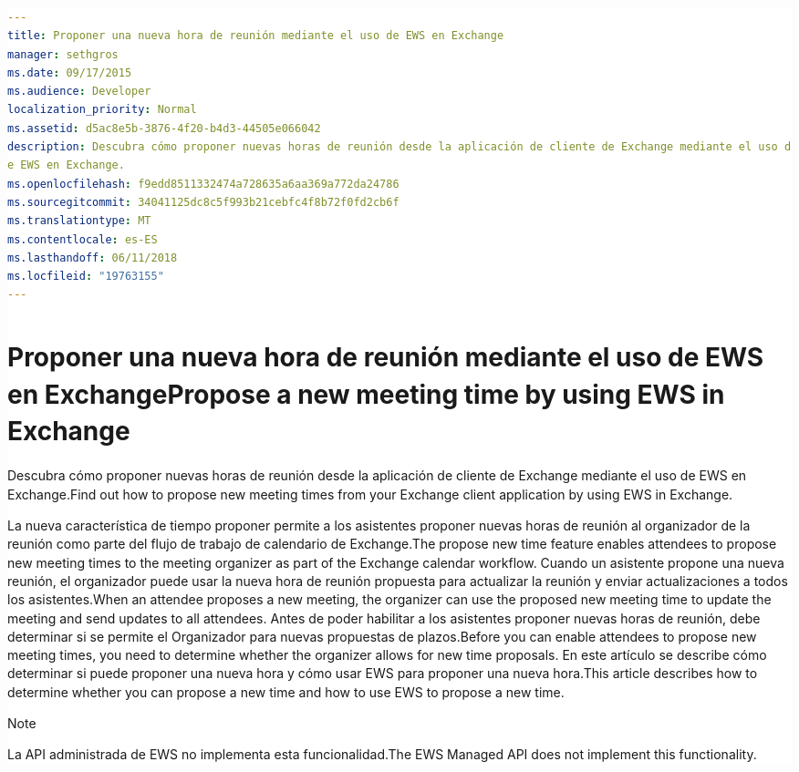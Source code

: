 ```yaml
---
title: Proponer una nueva hora de reunión mediante el uso de EWS en Exchange
manager: sethgros
ms.date: 09/17/2015
ms.audience: Developer
localization_priority: Normal
ms.assetid: d5ac8e5b-3876-4f20-b4d3-44505e066042
description: Descubra cómo proponer nuevas horas de reunión desde la aplicación de cliente de Exchange mediante el uso de EWS en Exchange.
ms.openlocfilehash: f9edd8511332474a728635a6aa369a772da24786
ms.sourcegitcommit: 34041125dc8c5f993b21cebfc4f8b72f0fd2cb6f
ms.translationtype: MT
ms.contentlocale: es-ES
ms.lasthandoff: 06/11/2018
ms.locfileid: "19763155"
---
```

# <a name="propose-a-new-meeting-time-by-using-ews-in-exchange"></a><span data-ttu-id="5f6a0-103">Proponer una nueva hora de reunión mediante el uso de EWS en Exchange</span><span class="sxs-lookup"><span data-stu-id="5f6a0-103">Propose a new meeting time by using EWS in Exchange</span></span>

<span data-ttu-id="5f6a0-104">Descubra cómo proponer nuevas horas de reunión desde la aplicación de cliente de Exchange mediante el uso de EWS en Exchange.</span><span class="sxs-lookup"><span data-stu-id="5f6a0-104">Find out how to propose new meeting times from your Exchange client application by using EWS in Exchange.</span></span>
  
<span data-ttu-id="5f6a0-105">La nueva característica de tiempo proponer permite a los asistentes proponer nuevas horas de reunión al organizador de la reunión como parte del flujo de trabajo de calendario de Exchange.</span><span class="sxs-lookup"><span data-stu-id="5f6a0-105">The propose new time feature enables attendees to propose new meeting times to the meeting organizer as part of the Exchange calendar workflow.</span></span> <span data-ttu-id="5f6a0-106">Cuando un asistente propone una nueva reunión, el organizador puede usar la nueva hora de reunión propuesta para actualizar la reunión y enviar actualizaciones a todos los asistentes.</span><span class="sxs-lookup"><span data-stu-id="5f6a0-106">When an attendee proposes a new meeting, the organizer can use the proposed new meeting time to update the meeting and send updates to all attendees.</span></span> <span data-ttu-id="5f6a0-107">Antes de poder habilitar a los asistentes proponer nuevas horas de reunión, debe determinar si se permite el Organizador para nuevas propuestas de plazos.</span><span class="sxs-lookup"><span data-stu-id="5f6a0-107">Before you can enable attendees to propose new meeting times, you need to determine whether the organizer allows for new time proposals.</span></span> <span data-ttu-id="5f6a0-108">En este artículo se describe cómo determinar si puede proponer una nueva hora y cómo usar EWS para proponer una nueva hora.</span><span class="sxs-lookup"><span data-stu-id="5f6a0-108">This article describes how to determine whether you can propose a new time and how to use EWS to propose a new time.</span></span>
  
> [!NOTE]
> <span data-ttu-id="5f6a0-109">La API administrada de EWS no implementa esta funcionalidad.</span><span class="sxs-lookup"><span data-stu-id="5f6a0-109">The EWS Managed API does not implement this functionality.</span></span> 
  